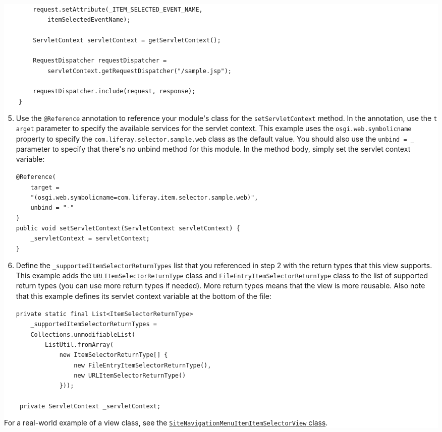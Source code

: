            request.setAttribute(_ITEM_SELECTED_EVENT_NAME,
                itemSelectedEventName);

            ServletContext servletContext = getServletContext();

            RequestDispatcher requestDispatcher =
                servletContext.getRequestDispatcher("/sample.jsp");

            requestDispatcher.include(request, response);
        }

5.  Use the `@Reference` annotation to reference your module's class 
    for the `setServletContext` method. In the annotation, use the `target` 
    parameter to specify the available services for the servlet context. This 
    example uses the `osgi.web.symbolicname` property to specify the 
    `com.liferay.selector.sample.web` class as the default value. You should 
    also use the `unbind = _` parameter to specify that there's no unbind method 
    for this module. In the method body, simply set the servlet context 
    variable: 

        @Reference(
            target =
            "(osgi.web.symbolicname=com.liferay.item.selector.sample.web)",
            unbind = "-"
        )
        public void setServletContext(ServletContext servletContext) {
            _servletContext = servletContext;
        }

6.  Define the `_supportedItemSelectorReturnTypes` list that you referenced in 
    step 2 with the return types that this view supports. This example adds the 
    [`URLItemSelectorReturnType` class](@app-ref@/collaboration/latest/javadocs/com/liferay/item/selector/criteria/URLItemSelectorReturnType.html) 
    and 
    [`FileEntryItemSelectorReturnType` class](@app-ref@/collaboration/latest/javadocs/com/liferay/item/selector/criteria/FileEntryItemSelectorReturnType.html) 
    to the list of supported return types (you can use more return types if 
    needed). More return types means that the view is more reusable. Also note 
    that this example defines its servlet context variable at the bottom of the 
    file:

        private static final List<ItemSelectorReturnType>
            _supportedItemSelectorReturnTypes =
            Collections.unmodifiableList(
                ListUtil.fromArray(
                    new ItemSelectorReturnType[] {
                        new FileEntryItemSelectorReturnType(),
                        new URLItemSelectorReturnType()
                    }));

         private ServletContext _servletContext;

For a real-world example of a view class, see the 
[`SiteNavigationMenuItemItemSelectorView` class](https://github.com/liferay/liferay-portal/blob/7.1.x/modules/apps/web-experience/site-navigation/site-navigation-item-selector-web/src/main/java/com/liferay/site/navigation/item/selector/web/internal/SiteNavigationMenuItemItemSelectorView.java). 
